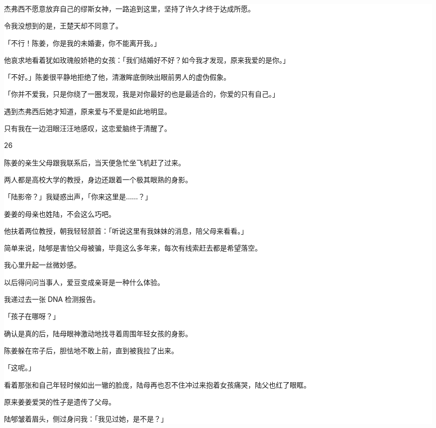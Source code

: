 杰弗西不愿意放弃自己的缪斯女神，一路追到这里，坚持了许久才终于达成所愿。


令我没想到的是，王楚天却不同意了。


「不行！陈姜，你是我的未婚妻，你不能离开我。」


他哀求地看着犹如玫瑰般娇艳的女孩：「我们结婚好不好？如今我才发现，原来我爱的是你。」


「不好。」陈姜很平静地拒绝了他，清澈眸底倒映出眼前男人的虚伪假象。


「你并不爱我，只是你绕了一圈发现，我是对你最好的也是最适合的，你爱的只有自己。」


遇到杰弗西后她才知道，原来爱与不爱是如此地明显。


只有我在一边泪眼汪汪地感叹，这恋爱脑终于清醒了。


26


陈姜的亲生父母跟我联系后，当天便急忙坐飞机赶了过来。


两人都是高校大学的教授，身边还跟着一个极其眼熟的身影。


「陆影帝？」我疑惑出声，「你来这里是……？」


姜姜的母亲也姓陆，不会这么巧吧。


他扶着两位教授，朝我轻轻颔首：「听说这里有我妹妹的消息，陪父母来看看。」


简单来说，陆郇是害怕父母被骗，毕竟这么多年来，每次有线索赶去都是希望落空。


我心里升起一丝微妙感。


以后得问问当事人，爱豆变成亲哥是一种什么体验。


我递过去一张 DNA 检测报告。


「孩子在哪呀？」


确认是真的后，陆母眼神激动地找寻着周围年轻女孩的身影。


陈姜躲在帘子后，胆怯地不敢上前，直到被我拉了出来。


「这呢。」


看着那张和自己年轻时候如出一辙的脸庞，陆母再也忍不住冲过来抱着女孩痛哭，陆父也红了眼眶。


原来姜姜爱哭的性子是遗传了父母。


陆郇皱着眉头，侧过身问我：「我见过她，是不是？」
